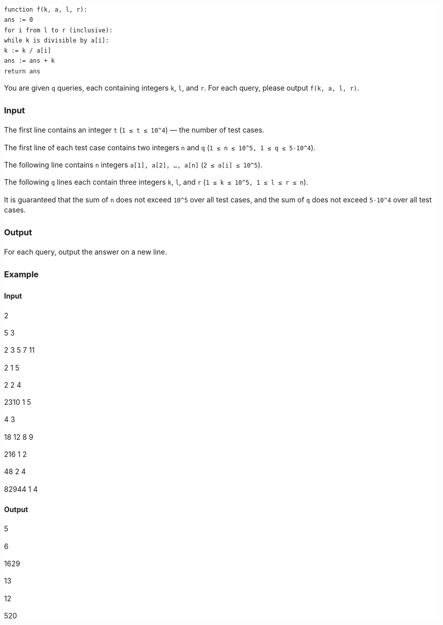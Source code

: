 ```
function f(k, a, l, r):
ans := 0
for i from l to r (inclusive):
while k is divisible by a[i]:
k := k / a[i]
ans := ans + k
return ans
```


You are given `q` queries, each containing integers `k`, `l`, and `r`. For each query, please output `f(k, a, l, r)`.

### Input

The first line contains an integer `t` (`1 ≤ t ≤ 10^4`) — the number of test cases.

The first line of each test case contains two integers `n` and `q` (`1 ≤ n ≤ 10^5, 1 ≤ q ≤ 5⋅10^4`).

The following line contains `n` integers `a[1], a[2], …, a[n]` (`2 ≤ a[i] ≤ 10^5`).

The following `q` lines each contain three integers `k`, `l`, and `r` (`1 ≤ k ≤ 10^5, 1 ≤ l ≤ r ≤ n`).

It is guaranteed that the sum of `n` does not exceed `10^5` over all test cases, and the sum of `q` does not exceed `5⋅10^4` over all test cases.

### Output

For each query, output the answer on a new line.

### Example

#### Input

2

5 3

2 3 5 7 11

2 1 5

2 2 4

2310 1 5

4 3

18 12 8 9

216 1 2

48 2 4

82944 1 4


#### Output

5

6

1629

13

12

520